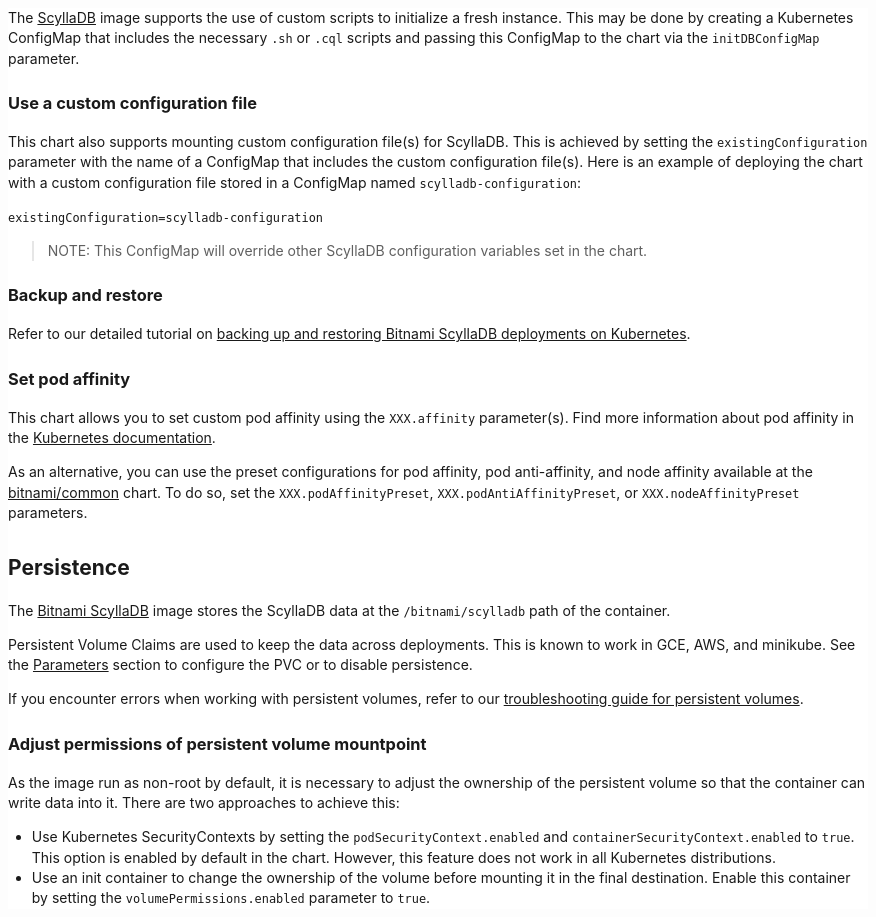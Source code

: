 The [ScyllaDB](https://github.com/bitnami/containers/tree/main/bitnami/scylladb) image supports the use of custom scripts to initialize a fresh instance. This may be done by creating a Kubernetes ConfigMap that includes the necessary `.sh` or `.cql` scripts and passing this ConfigMap to the chart via the `initDBConfigMap` parameter.

### Use a custom configuration file

This chart also supports mounting custom configuration file(s) for ScyllaDB. This is achieved by setting the `existingConfiguration` parameter with the name of a ConfigMap that includes the custom configuration file(s). Here is an example of deploying the chart with a custom configuration file stored in a ConfigMap named `scylladb-configuration`:

```text
existingConfiguration=scylladb-configuration
```

> NOTE: This ConfigMap will override other ScyllaDB configuration variables set in the chart.

### Backup and restore

Refer to our detailed tutorial on [backing up and restoring Bitnami ScyllaDB deployments on Kubernetes](https://docs.vmware.com/en/VMware-Tanzu-Application-Catalog/services/tutorials/GUID-backup-restore-data-scylladb-kubernetes-index.html).

### Set pod affinity

This chart allows you to set custom pod affinity using the `XXX.affinity` parameter(s). Find more information about pod affinity in the [Kubernetes documentation](https://kubernetes.io/docs/concepts/configuration/assign-pod-node/#affinity-and-anti-affinity).

As an alternative, you can use the preset configurations for pod affinity, pod anti-affinity, and node affinity available at the [bitnami/common](https://github.com/bitnami/charts/tree/main/bitnami/common#affinities) chart. To do so, set the `XXX.podAffinityPreset`, `XXX.podAntiAffinityPreset`, or `XXX.nodeAffinityPreset` parameters.

## Persistence

The [Bitnami ScyllaDB](https://github.com/bitnami/containers/tree/main/bitnami/scylladb) image stores the ScyllaDB data at the `/bitnami/scylladb` path of the container.

Persistent Volume Claims are used to keep the data across deployments. This is known to work in GCE, AWS, and minikube.
See the [Parameters](#parameters) section to configure the PVC or to disable persistence.

If you encounter errors when working with persistent volumes, refer to our [troubleshooting guide for persistent volumes](https://docs.bitnami.com/kubernetes/faq/troubleshooting/troubleshooting-persistence-volumes/).

### Adjust permissions of persistent volume mountpoint

As the image run as non-root by default, it is necessary to adjust the ownership of the persistent volume so that the container can write data into it. There are two approaches to achieve this:

- Use Kubernetes SecurityContexts by setting the `podSecurityContext.enabled` and `containerSecurityContext.enabled` to `true`. This option is enabled by default in the chart. However, this feature does not work in all Kubernetes distributions.
- Use an init container to change the ownership of the volume before mounting it in the final destination. Enable this container by setting the `volumePermissions.enabled` parameter to `true`.
